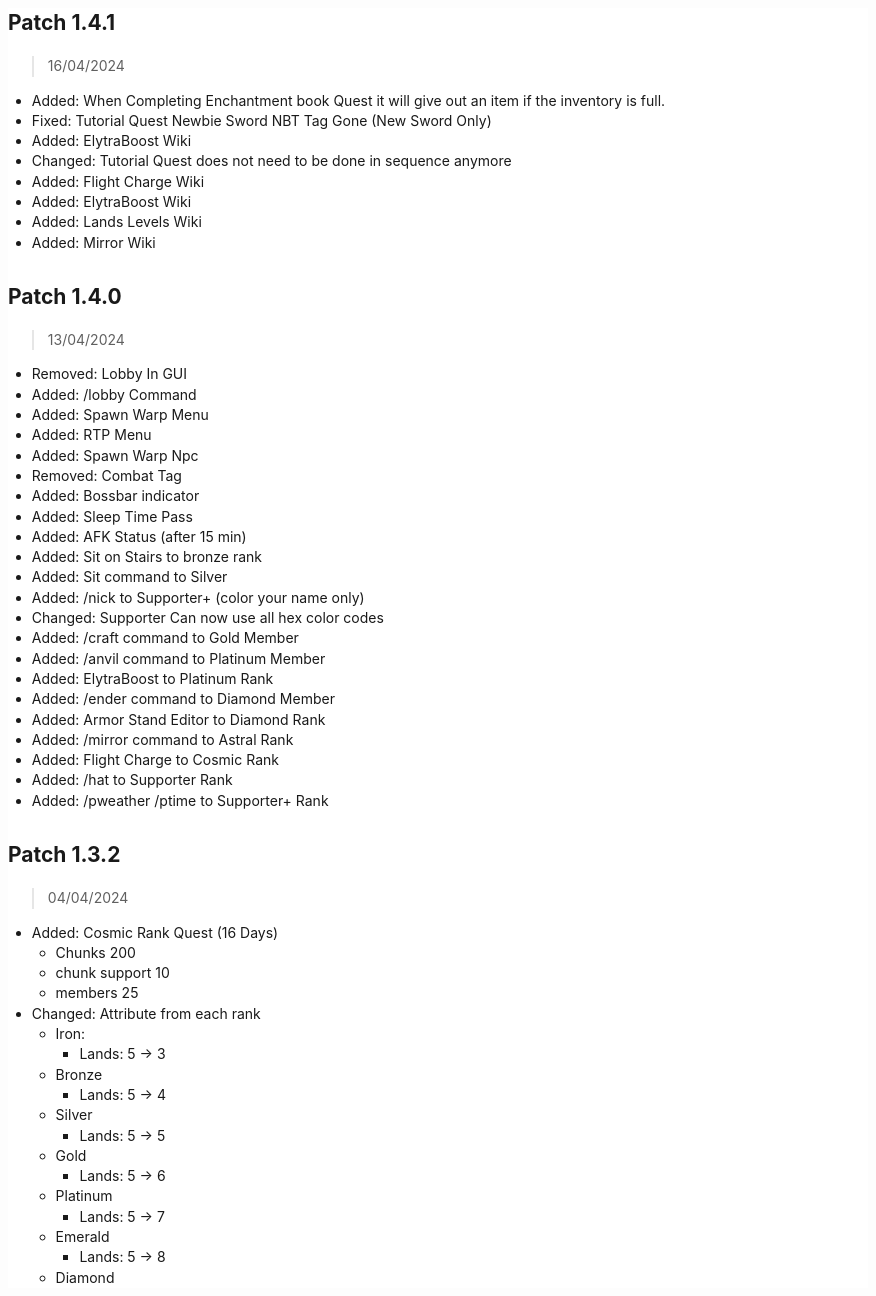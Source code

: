 ## Patch 1.4.1

> 16/04/2024
> 
- Added: When Completing Enchantment book Quest it will give out an item if the inventory is full.
- Fixed: Tutorial Quest Newbie Sword NBT Tag Gone (New Sword Only)
- Added: ElytraBoost Wiki
- Changed: Tutorial Quest does not need to be done in sequence anymore
- Added: Flight Charge Wiki
- Added: ElytraBoost Wiki
- Added: Lands Levels Wiki
- Added: Mirror Wiki

## Patch 1.4.0

> 13/04/2024
> 
- Removed: Lobby In GUI
- Added: /lobby Command
- Added: Spawn Warp Menu
- Added: RTP Menu
- Added: Spawn Warp Npc
- Removed: Combat Tag
- Added: Bossbar indicator
- Added: Sleep Time Pass
- Added: AFK Status (after 15 min)
- Added: Sit on Stairs to bronze rank
- Added: Sit command to Silver
- Added: /nick to Supporter+ (color your name only)
- Changed: Supporter Can now use all hex color codes
- Added: /craft command to Gold Member
- Added: /anvil command to Platinum Member
- Added: ElytraBoost to Platinum Rank
- Added: /ender command to Diamond Member
- Added: Armor Stand Editor to Diamond Rank
- Added: /mirror command to Astral Rank
- Added: Flight Charge to Cosmic Rank
- Added: /hat to Supporter Rank
- Added: /pweather /ptime to Supporter+ Rank

## Patch 1.3.2

> 04/04/2024
> 
- Added: Cosmic Rank Quest (16 Days)
    - Chunks 200
    - chunk support 10
    - members 25
- Changed: Attribute from each rank
    - Iron:
        - Lands: 5 → 3
    - Bronze
        - Lands: 5 → 4
    - Silver
        - Lands: 5 → 5
    - Gold
        - Lands: 5 → 6
    - Platinum
        - Lands: 5 → 7
    - Emerald
        - Lands: 5 → 8
    - Diamond